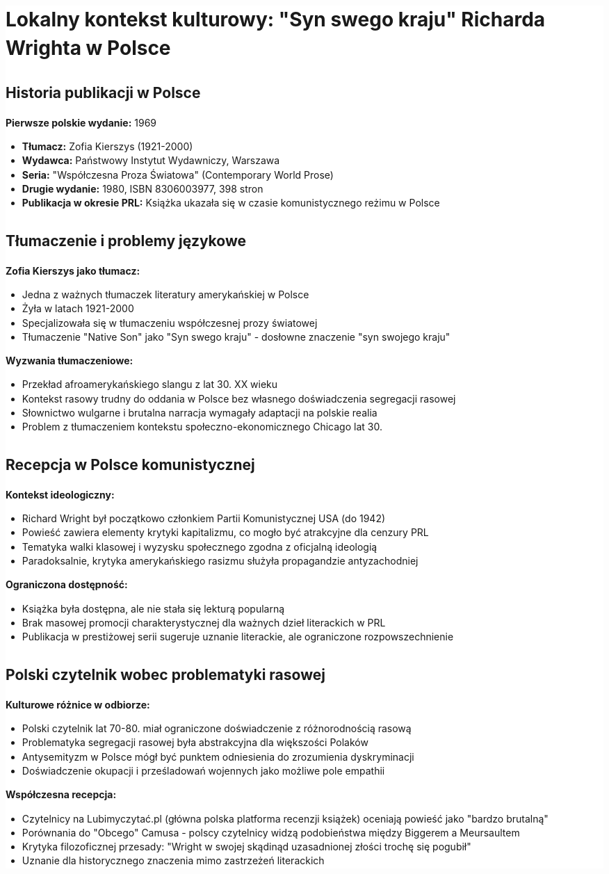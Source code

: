 # Lokalny kontekst kulturowy: "Syn swego kraju" Richarda Wrighta w Polsce

## Historia publikacji w Polsce

**Pierwsze polskie wydanie:** 1969
- **Tłumacz:** Zofia Kierszys (1921-2000)
- **Wydawca:** Państwowy Instytut Wydawniczy, Warszawa
- **Seria:** "Współczesna Proza Światowa" (Contemporary World Prose)
- **Drugie wydanie:** 1980, ISBN 8306003977, 398 stron
- **Publikacja w okresie PRL:** Książka ukazała się w czasie komunistycznego reżimu w Polsce

## Tłumaczenie i problemy językowe

**Zofia Kierszys jako tłumacz:**
- Jedna z ważnych tłumaczek literatury amerykańskiej w Polsce
- Żyła w latach 1921-2000
- Specjalizowała się w tłumaczeniu współczesnej prozy światowej
- Tłumaczenie "Native Son" jako "Syn swego kraju" - dosłowne znaczenie "syn swojego kraju"

**Wyzwania tłumaczeniowe:**
- Przekład afroamerykańskiego slangu z lat 30. XX wieku
- Kontekst rasowy trudny do oddania w Polsce bez własnego doświadczenia segregacji rasowej
- Słownictwo wulgarne i brutalna narracja wymagały adaptacji na polskie realia
- Problem z tłumaczeniem kontekstu społeczno-ekonomicznego Chicago lat 30.

## Recepcja w Polsce komunistycznej

**Kontekst ideologiczny:**
- Richard Wright był początkowo członkiem Partii Komunistycznej USA (do 1942)
- Powieść zawiera elementy krytyki kapitalizmu, co mogło być atrakcyjne dla cenzury PRL
- Tematyka walki klasowej i wyzysku społecznego zgodna z oficjalną ideologią
- Paradoksalnie, krytyka amerykańskiego rasizmu służyła propagandzie antyzachodniej

**Ograniczona dostępność:**
- Książka była dostępna, ale nie stała się lekturą popularną
- Brak masowej promocji charakterystycznej dla ważnych dzieł literackich w PRL
- Publikacja w prestiżowej serii sugeruje uznanie literackie, ale ograniczone rozpowszechnienie

## Polski czytelnik wobec problematyki rasowej

**Kulturowe różnice w odbiorze:**
- Polski czytelnik lat 70-80. miał ograniczone doświadczenie z różnorodnością rasową
- Problematyka segregacji rasowej była abstrakcyjna dla większości Polaków
- Antysemityzm w Polsce mógł być punktem odniesienia do zrozumienia dyskryminacji
- Doświadczenie okupacji i prześladowań wojennych jako możliwe pole empathii

**Współczesna recepcja:**
- Czytelnicy na Lubimyczytać.pl (główna polska platforma recenzji książek) oceniają powieść jako "bardzo brutalną"
- Porównania do "Obcego" Camusa - polscy czytelnicy widzą podobieństwa między Biggerem a Meursaultem
- Krytyka filozoficznej przesady: "Wright w swojej skądinąd uzasadnionej złości trochę się pogubił"
- Uznanie dla historycznego znaczenia mimo zastrzeżeń literackich
